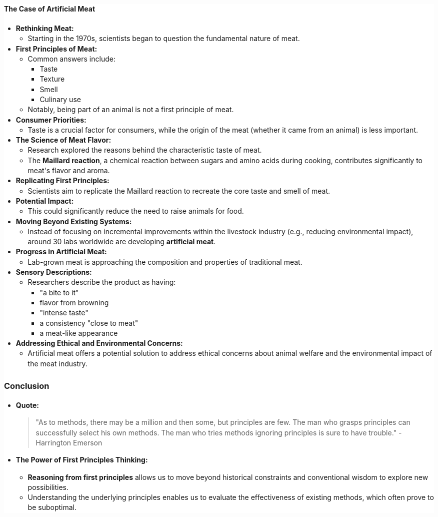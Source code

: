 
#### The Case of Artificial Meat

- **Rethinking Meat:**
  - Starting in the 1970s, scientists began to question the fundamental nature of meat.
- **First Principles of Meat:**
  - Common answers include:
    - Taste
    - Texture
    - Smell
    - Culinary use
  - Notably, being part of an animal is not a first principle of meat.
- **Consumer Priorities:**
  - Taste is a crucial factor for consumers, while the origin of the meat (whether it came from an animal) is less important.
- **The Science of Meat Flavor:**
  - Research explored the reasons behind the characteristic taste of meat.
  - The **Maillard reaction**, a chemical reaction between sugars and amino acids during cooking, contributes significantly to meat's flavor and aroma.
- **Replicating First Principles:**
  - Scientists aim to replicate the Maillard reaction to recreate the core taste and smell of meat.
- **Potential Impact:**
  - This could significantly reduce the need to raise animals for food.
- **Moving Beyond Existing Systems:**
  - Instead of focusing on incremental improvements within the livestock industry (e.g., reducing environmental impact), around 30 labs worldwide are developing **artificial meat**.
- **Progress in Artificial Meat:**
  - Lab-grown meat is approaching the composition and properties of traditional meat.
- **Sensory Descriptions:**
  - Researchers describe the product as having:
    - "a bite to it"
    - flavor from browning
    - "intense taste"
    - a consistency "close to meat"
    - a meat-like appearance
- **Addressing Ethical and Environmental Concerns:**
  - Artificial meat offers a potential solution to address ethical concerns about animal welfare and the environmental impact of the meat industry.


### Conclusion

- **Quote:** 

  > "As to methods, there may be a million and then some, but principles are few. The man who grasps principles can successfully select his own methods. The man who tries methods ignoring principles is sure to have trouble." - Harrington Emerson

- **The Power of First Principles Thinking:**

  - **Reasoning from first principles** allows us to move beyond historical constraints and conventional wisdom to explore new possibilities.
  - Understanding the underlying principles enables us to evaluate the effectiveness of existing methods, which often prove to be suboptimal.
